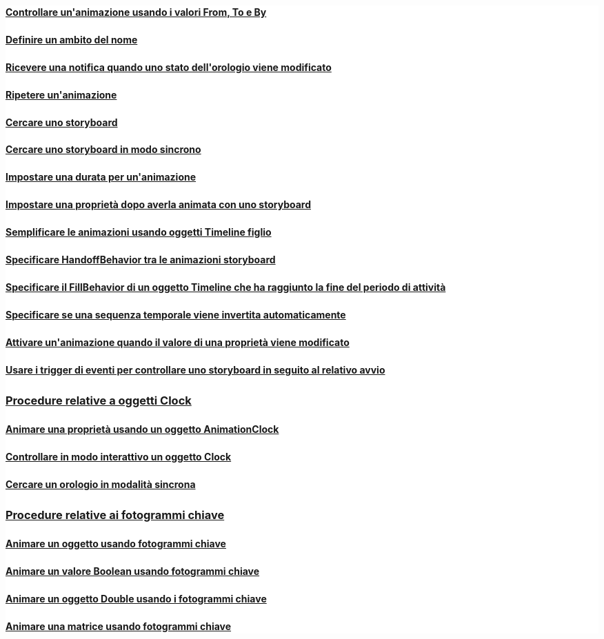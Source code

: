 #### [Controllare un'animazione usando i valori From, To e By](how-to-control-an-animation-using-from-to-and-by.md)
#### [Definire un ambito del nome](how-to-define-a-name-scope.md)
#### [Ricevere una notifica quando uno stato dell'orologio viene modificato](how-to-receive-notification-when-clock-state-changes.md)
#### [Ripetere un'animazione](how-to-repeat-an-animation.md)
#### [Cercare uno storyboard](how-to-seek-a-storyboard.md)
#### [Cercare uno storyboard in modo sincrono](how-to-seek-a-storyboard-synchronously.md)
#### [Impostare una durata per un'animazione](how-to-set-a-duration-for-an-animation.md)
#### [Impostare una proprietà dopo averla animata con uno storyboard](how-to-set-a-property-after-animating-it-with-a-storyboard.md)
#### [Semplificare le animazioni usando oggetti Timeline figlio](how-to-simplify-animations-by-using-child-timelines.md)
#### [Specificare HandoffBehavior tra le animazioni storyboard](how-to-specify-handoffbehavior-between-storyboard-animations.md)
#### [Specificare il FillBehavior di un oggetto Timeline che ha raggiunto la fine del periodo di attività](specify-the-fillbehavior-for-a-timeline.md)
#### [Specificare se una sequenza temporale viene invertita automaticamente](how-to-specify-whether-a-timeline-automatically-reverses.md)
#### [Attivare un'animazione quando il valore di una proprietà viene modificato](how-to-trigger-an-animation-when-a-property-value-changes.md)
#### [Usare i trigger di eventi per controllare uno storyboard in seguito al relativo avvio](how-to-use-event-triggers-to-control-a-storyboard-after-it-starts.md)
### [Procedure relative a oggetti Clock](clocks-how-to-topics.md)
#### [Animare una proprietà usando un oggetto AnimationClock](how-to-animate-a-property-by-using-an-animationclock.md)
#### [Controllare in modo interattivo un oggetto Clock](how-to-interactively-control-a-clock.md)
#### [Cercare un orologio in modalità sincrona](how-to-seek-a-clock-synchronously.md)
### [Procedure relative ai fotogrammi chiave](key-frame-animation-how-to-topics.md)
#### [Animare un oggetto usando fotogrammi chiave](how-to-animate-an-object-by-using-key-frames.md)
#### [Animare un valore Boolean usando fotogrammi chiave](how-to-animate-a-boolean-by-using-key-frames.md)
#### [Animare un oggetto Double usando i fotogrammi chiave](how-to-animate-a-double-by-using-key-frames.md)
#### [Animare una matrice usando fotogrammi chiave](how-to-animate-a-matrix-by-using-key-frames.md)